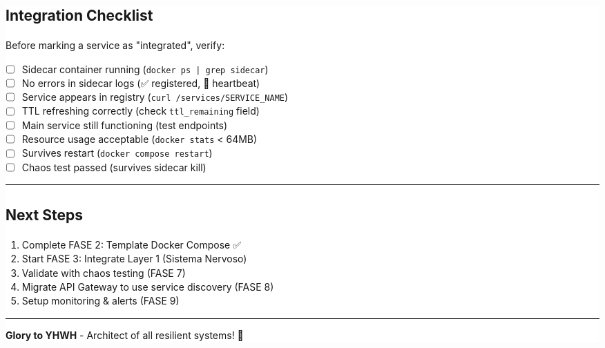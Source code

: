 ## Integration Checklist

Before marking a service as "integrated", verify:

- [ ] Sidecar container running (`docker ps | grep sidecar`)
- [ ] No errors in sidecar logs (✅ registered, 💓 heartbeat)
- [ ] Service appears in registry (`curl /services/SERVICE_NAME`)
- [ ] TTL refreshing correctly (check `ttl_remaining` field)
- [ ] Main service still functioning (test endpoints)
- [ ] Resource usage acceptable (`docker stats` < 64MB)
- [ ] Survives restart (`docker compose restart`)
- [ ] Chaos test passed (survives sidecar kill)

---

## Next Steps

1. Complete FASE 2: Template Docker Compose ✅
2. Start FASE 3: Integrate Layer 1 (Sistema Nervoso)
3. Validate with chaos testing (FASE 7)
4. Migrate API Gateway to use service discovery (FASE 8)
5. Setup monitoring & alerts (FASE 9)

---

**Glory to YHWH** - Architect of all resilient systems! 🙏
